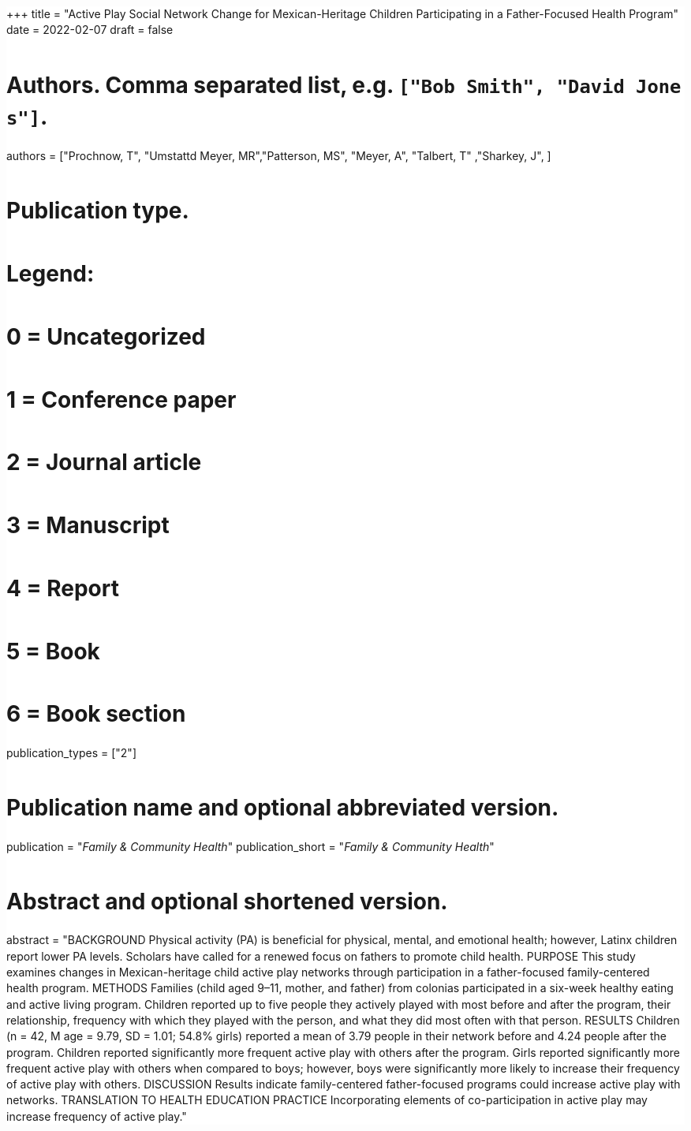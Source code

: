 +++
title = "Active Play Social Network Change for Mexican-Heritage Children Participating in a Father-Focused Health Program"
date = 2022-02-07
draft = false

# Authors. Comma separated list, e.g. `["Bob Smith", "David Jones"]`.
authors = ["Prochnow, T", "Umstattd Meyer, MR","Patterson, MS", "Meyer, A", "Talbert, T" ,"Sharkey, J", ]

# Publication type.
# Legend:
# 0 = Uncategorized
# 1 = Conference paper
# 2 = Journal article
# 3 = Manuscript
# 4 = Report
# 5 = Book
# 6 = Book section
publication_types = ["2"]

# Publication name and optional abbreviated version.
publication = "*Family & Community Health*"
publication_short = "*Family & Community Health*"

# Abstract and optional shortened version.
 abstract = "BACKGROUND Physical activity (PA) is beneficial for physical, mental, and emotional health; however, Latinx children report lower PA levels. Scholars have called for a renewed focus on fathers to promote child health. PURPOSE This study examines changes in Mexican-heritage child active play networks through participation in a father-focused family-centered health program. METHODS Families (child aged 9–11, mother, and father) from colonias participated in a six-week healthy eating and active living program. Children reported up to five people they actively played with most before and after the program, their relationship, frequency with which they played with the person, and what they did most often with that person. RESULTS Children (n = 42, M age = 9.79, SD = 1.01; 54.8% girls) reported a mean of 3.79 people in their network before and 4.24 people after the program. Children reported significantly more frequent active play with others after the program. Girls reported significantly more frequent active play with others when compared to boys; however, boys were significantly more likely to increase their frequency of active play with others. DISCUSSION Results indicate family-centered father-focused programs could increase active play with networks. TRANSLATION TO HEALTH EDUCATION PRACTICE Incorporating elements of co-participation in active play may increase frequency of active play."

